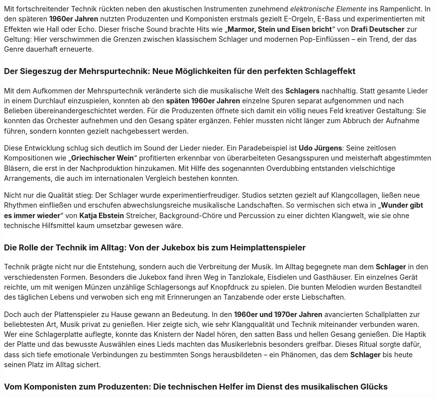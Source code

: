 Mit fortschreitender Technik rückten neben den akustischen Instrumenten zunehmend _elektronische
Elemente_ ins Rampenlicht. In den späteren **1960er Jahren** nutzten Produzenten und Komponisten
erstmals gezielt E-Orgeln, E-Bass und experimentierten mit Effekten wie Hall oder Echo. Dieser
frische Sound brachte Hits wie „**Marmor, Stein und Eisen bricht**“ von **Drafi Deutscher** zur
Geltung: Hier verschwimmen die Grenzen zwischen klassischem Schlager und modernen Pop-Einflüssen –
ein Trend, der das Genre dauerhaft erneuerte.

### Der Siegeszug der Mehrspurtechnik: Neue Möglichkeiten für den perfekten Schlageffekt

Mit dem Aufkommen der Mehrspurtechnik veränderte sich die musikalische Welt des **Schlagers**
nachhaltig. Statt gesamte Lieder in einem Durchlauf einzuspielen, konnten ab den **späten 1960er
Jahren** einzelne Spuren separat aufgenommen und nach Belieben übereinandergeschichtet werden. Für
die Produzenten öffnete sich damit ein völlig neues Feld kreativer Gestaltung: Sie konnten das
Orchester aufnehmen und den Gesang später ergänzen. Fehler mussten nicht länger zum Abbruch der
Aufnahme führen, sondern konnten gezielt nachgebessert werden.

Diese Entwicklung schlug sich deutlich im Sound der Lieder nieder. Ein Paradebeispiel ist **Udo
Jürgens**: Seine zeitlosen Kompositionen wie „**Griechischer Wein**“ profitierten erkennbar von
überarbeiteten Gesangsspuren und meisterhaft abgestimmten Bläsern, die erst in der Nachproduktion
hinzukamen. Mit Hilfe des sogenannten Overdubbing entstanden vielschichtige Arrangements, die auch
im internationalen Vergleich bestehen konnten.

Nicht nur die Qualität stieg: Der Schlager wurde experimentierfreudiger. Studios setzten gezielt auf
Klangcollagen, ließen neue Rhythmen einfließen und erschufen abwechslungsreiche musikalische
Landschaften. So vermischen sich etwa in „**Wunder gibt es immer wieder**“ von **Katja Ebstein**
Streicher, Background-Chöre und Percussion zu einer dichten Klangwelt, wie sie ohne technische
Hilfsmittel kaum umsetzbar gewesen wäre.

### Die Rolle der Technik im Alltag: Von der Jukebox bis zum Heimplattenspieler

Technik prägte nicht nur die Entstehung, sondern auch die Verbreitung der Musik. Im Alltag begegnete
man dem **Schlager** in den verschiedensten Formen. Besonders die Jukebox fand ihren Weg in
Tanzlokale, Eisdielen und Gasthäuser. Ein einzelnes Gerät reichte, um mit wenigen Münzen unzählige
Schlagersongs auf Knopfdruck zu spielen. Die bunten Melodien wurden Bestandteil des täglichen Lebens
und verwoben sich eng mit Erinnerungen an Tanzabende oder erste Liebschaften.

Doch auch der Plattenspieler zu Hause gewann an Bedeutung. In den **1960er und 1970er Jahren**
avancierten Schallplatten zur beliebtesten Art, Musik privat zu genießen. Hier zeigte sich, wie sehr
Klangqualität und Technik miteinander verbunden waren. Wer eine Schlagerplatte auflegte, konnte das
Knistern der Nadel hören, den satten Bass und hellen Gesang genießen. Die Haptik der Platte und das
bewusste Auswählen eines Lieds machten das Musikerlebnis besonders greifbar. Dieses Ritual sorgte
dafür, dass sich tiefe emotionale Verbindungen zu bestimmten Songs herausbildeten – ein Phänomen,
das dem **Schlager** bis heute seinen Platz im Alltag sichert.

### Vom Komponisten zum Produzenten: Die technischen Helfer im Dienst des musikalischen Glücks
